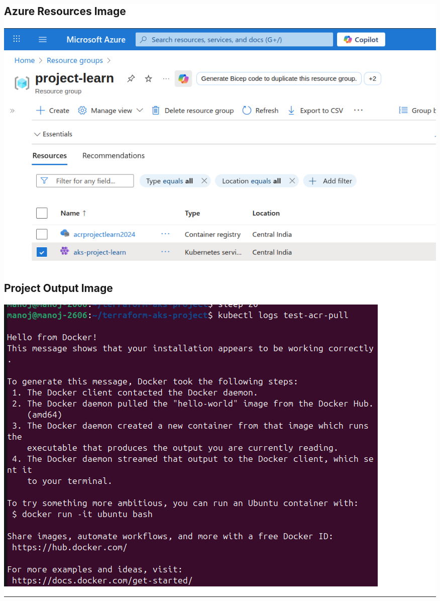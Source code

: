 ## Azure Resources Image

![Azure Resources_Image](https://github.com/manoj-2606/My-Projects/blob/3b7b4c7d98c41dd9d09cdb2af9c5a81cecde8020/Project_14/Azure_Resources.png)

## Project Output Image

![Project Output Image](https://github.com/manoj-2606/My-Projects/blob/3b7b4c7d98c41dd9d09cdb2af9c5a81cecde8020/Project_14/Project%20Output.png)

---

